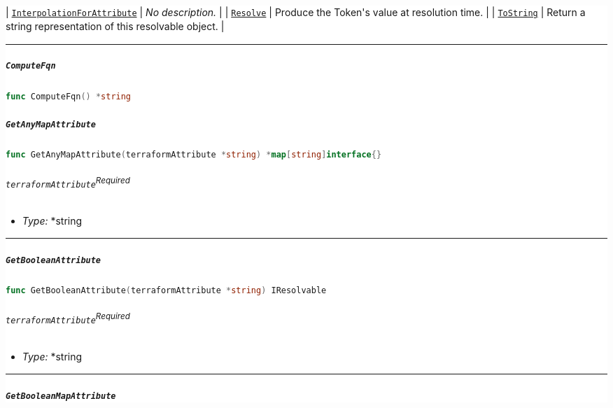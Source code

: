 | <code><a href="#@cdktf/provider-mongodbatlas.dataMongodbatlasStreamConnections.DataMongodbatlasStreamConnectionsResultsDbRoleToExecuteOutputReference.interpolationForAttribute">InterpolationForAttribute</a></code> | *No description.* |
| <code><a href="#@cdktf/provider-mongodbatlas.dataMongodbatlasStreamConnections.DataMongodbatlasStreamConnectionsResultsDbRoleToExecuteOutputReference.resolve">Resolve</a></code> | Produce the Token's value at resolution time. |
| <code><a href="#@cdktf/provider-mongodbatlas.dataMongodbatlasStreamConnections.DataMongodbatlasStreamConnectionsResultsDbRoleToExecuteOutputReference.toString">ToString</a></code> | Return a string representation of this resolvable object. |

---

##### `ComputeFqn` <a name="ComputeFqn" id="@cdktf/provider-mongodbatlas.dataMongodbatlasStreamConnections.DataMongodbatlasStreamConnectionsResultsDbRoleToExecuteOutputReference.computeFqn"></a>

```go
func ComputeFqn() *string
```

##### `GetAnyMapAttribute` <a name="GetAnyMapAttribute" id="@cdktf/provider-mongodbatlas.dataMongodbatlasStreamConnections.DataMongodbatlasStreamConnectionsResultsDbRoleToExecuteOutputReference.getAnyMapAttribute"></a>

```go
func GetAnyMapAttribute(terraformAttribute *string) *map[string]interface{}
```

###### `terraformAttribute`<sup>Required</sup> <a name="terraformAttribute" id="@cdktf/provider-mongodbatlas.dataMongodbatlasStreamConnections.DataMongodbatlasStreamConnectionsResultsDbRoleToExecuteOutputReference.getAnyMapAttribute.parameter.terraformAttribute"></a>

- *Type:* *string

---

##### `GetBooleanAttribute` <a name="GetBooleanAttribute" id="@cdktf/provider-mongodbatlas.dataMongodbatlasStreamConnections.DataMongodbatlasStreamConnectionsResultsDbRoleToExecuteOutputReference.getBooleanAttribute"></a>

```go
func GetBooleanAttribute(terraformAttribute *string) IResolvable
```

###### `terraformAttribute`<sup>Required</sup> <a name="terraformAttribute" id="@cdktf/provider-mongodbatlas.dataMongodbatlasStreamConnections.DataMongodbatlasStreamConnectionsResultsDbRoleToExecuteOutputReference.getBooleanAttribute.parameter.terraformAttribute"></a>

- *Type:* *string

---

##### `GetBooleanMapAttribute` <a name="GetBooleanMapAttribute" id="@cdktf/provider-mongodbatlas.dataMongodbatlasStreamConnections.DataMongodbatlasStreamConnectionsResultsDbRoleToExecuteOutputReference.getBooleanMapAttribute"></a>
